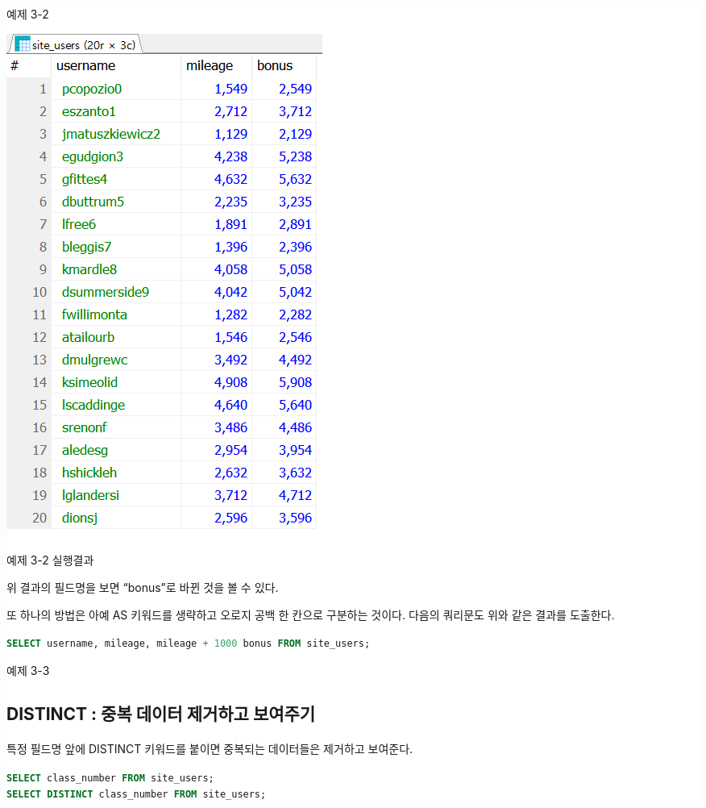 예제 3-2

![예제 3-2 실행결과](/images/2024-08-04/SQL-Client-program-and-select/10.png)

예제 3-2 실행결과

위 결과의 필드명을 보면 “bonus”로 바뀐 것을 볼 수 있다. 

또 하나의 방법은 아예 AS 키워드를 생략하고 오로지 공백 한 칸으로 구분하는 것이다. 다음의 쿼리문도 위와 같은 결과를 도출한다.

```sql
SELECT username, mileage, mileage + 1000 bonus FROM site_users;
```

예제 3-3

## DISTINCT : 중복 데이터 제거하고 보여주기

특정 필드명 앞에 DISTINCT 키워드를 붙이면 중복되는 데이터들은 제거하고 보여준다. 

```sql
SELECT class_number FROM site_users;
SELECT DISTINCT class_number FROM site_users;
```
